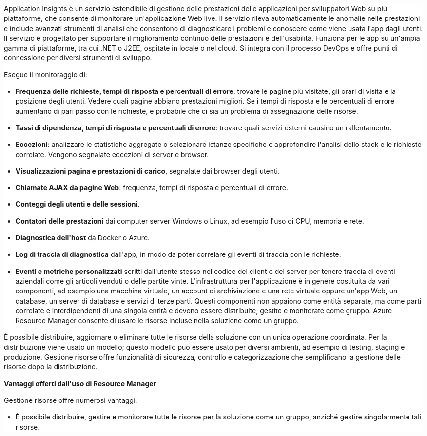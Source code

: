 [Application Insights](https://docs.microsoft.com/azure/application-insights/app-insights-overview) è un servizio estendibile di gestione delle prestazioni delle applicazioni per sviluppatori Web su più piattaforme, che consente di monitorare un'applicazione Web live. Il servizio rileva automaticamente le anomalie nelle prestazioni e include avanzati strumenti di analisi che consentono di diagnosticare i problemi e conoscere come viene usata l'app dagli utenti. Il servizio è progettato per supportare il miglioramento continuo delle prestazioni e dell'usabilità. Funziona per le app su un'ampia gamma di piattaforme, tra cui .NET o J2EE, ospitate in locale o nel cloud. Si integra con il processo DevOps e offre punti di connessione per diversi strumenti di sviluppo.

Esegue il monitoraggio di:

- **Frequenza delle richieste, tempi di risposta e percentuali di errore**: trovare le pagine più visitate, gli orari di visita e la posizione degli utenti.  Vedere quali pagine abbiano prestazioni migliori. Se i tempi di risposta e le percentuali di errore aumentano di pari passo con le richieste, è probabile che ci sia un problema di assegnazione delle risorse.

- **Tassi di dipendenza, tempi di risposta e percentuali di errore**: trovare quali servizi esterni causino un rallentamento.

- **Eccezioni**: analizzare le statistiche aggregate o selezionare istanze specifiche e approfondire l'analisi dello stack e le richieste correlate. Vengono segnalate eccezioni di server e browser.

- **Visualizzazioni pagina e prestazioni di carico**, segnalate dai browser degli utenti.

- **Chiamate AJAX da pagine Web**: frequenza, tempi di risposta e percentuali di errore.

- **Conteggi degli utenti e delle sessioni**.

- **Contatori delle prestazioni** dai computer server Windows o Linux, ad esempio l'uso di CPU, memoria e rete.

- **Diagnostica dell'host** da Docker o Azure.

- **Log di traccia di diagnostica** dall'app, in modo da poter correlare gli eventi di traccia con le richieste.

- **Eventi e metriche personalizzati** scritti dall'utente stesso nel codice del client o del server per tenere traccia di eventi aziendali come gli articoli venduti o delle partite vinte.
L'infrastruttura per l'applicazione è in genere costituita da vari componenti, ad esempio una macchina virtuale, un account di archiviazione e una rete virtuale oppure un'app Web, un database, un server di database e servizi di terze parti. Questi componenti non appaiono come entità separate, ma come parti correlate e interdipendenti di una singola entità e devono essere distribuite, gestite e monitorate come gruppo. [Azure Resource Manager](https://docs.microsoft.com/azure/azure-resource-manager/resource-group-overview) consente di usare le risorse incluse nella soluzione come un gruppo.

È possibile distribuire, aggiornare o eliminare tutte le risorse della soluzione con un'unica operazione coordinata. Per la distribuzione viene usato un modello; questo modello può essere usato per diversi ambienti, ad esempio di testing, staging e produzione. Gestione risorse offre funzionalità di sicurezza, controllo e categorizzazione che semplificano la gestione delle risorse dopo la distribuzione.

**Vantaggi offerti dall'uso di Resource Manager**

Gestione risorse offre numerosi vantaggi:

- È possibile distribuire, gestire e monitorare tutte le risorse per la soluzione come un gruppo, anziché gestire singolarmente tali risorse.
